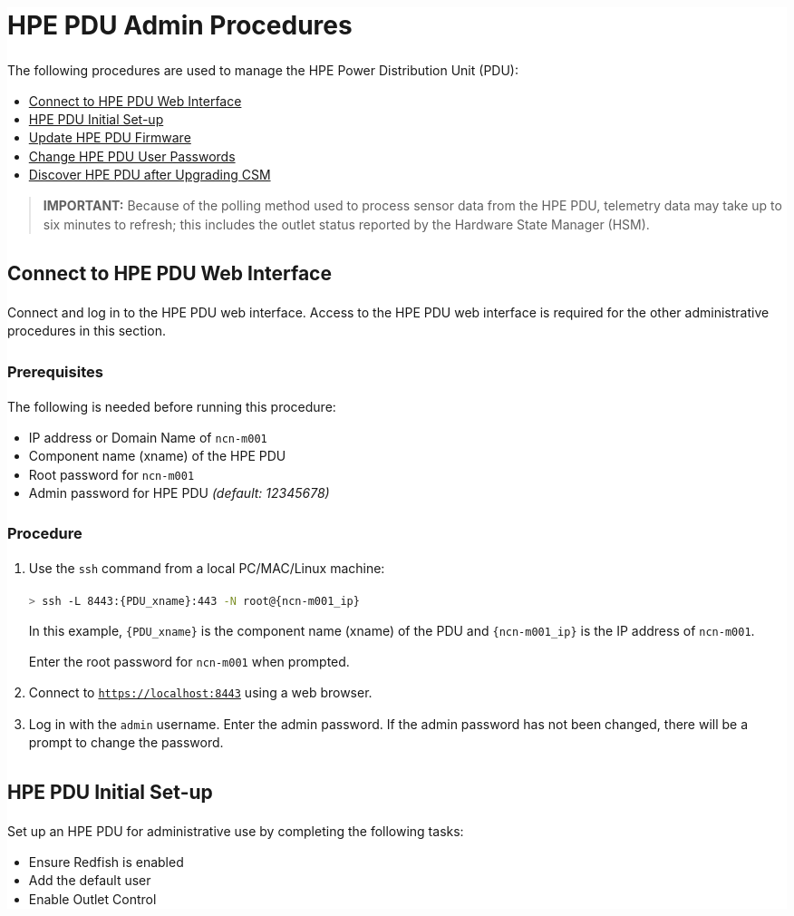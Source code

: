 # HPE PDU Admin Procedures

The following procedures are used to manage the HPE Power Distribution Unit (PDU):

 * [Connect to HPE PDU Web Interface](#connect-to-hpe-pdu-web-interface)
 * [HPE PDU Initial Set-up](#hpe-pdu-initial-set-up)
 * [Update HPE PDU Firmware](#update-hpe-pdu-firmware)
 * [Change HPE PDU User Passwords](#change-hpe-pdu-user-passwords)
 * [Discover HPE PDU after Upgrading CSM](#discover-hpe-pdu-after-upgrading-csm)

> **IMPORTANT:** Because of the polling method used to process sensor data from the HPE PDU, telemetry data may take up to six minutes to refresh; this includes the outlet status reported by the Hardware State Manager (HSM).

## Connect to HPE PDU Web Interface

Connect and log in to the HPE PDU web interface.
Access to the HPE PDU web interface is required for the other administrative procedures in this section.

### Prerequisites

The following is needed before running this procedure:

* IP address or Domain Name of `ncn-m001`
* Component name (xname) of the HPE PDU
* Root password for `ncn-m001`
* Admin password for HPE PDU _(default: 12345678)_

### Procedure

1. Use the `ssh` command from a local PC/MAC/Linux machine:

   ```bash
   > ssh -L 8443:{PDU_xname}:443 -N root@{ncn-m001_ip}
   ```

   In this example, `{PDU_xname}` is the component name (xname) of the PDU and `{ncn-m001_ip}` is the IP address of `ncn-m001`.

   Enter the root password for `ncn-m001` when prompted.

2. Connect to [`https://localhost:8443`](https://localhost:8443) using a web browser.

3. Log in with the `admin` username. Enter the admin password. If the admin password has not been changed, there will be a prompt to change the password.

## HPE PDU Initial Set-up

Set up an HPE PDU for administrative use by completing the following tasks:

* Ensure Redfish is enabled
* Add the default user
* Enable Outlet Control
